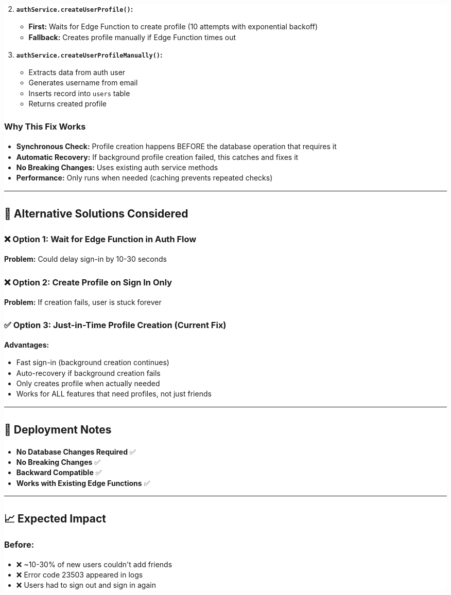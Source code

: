 2. **`authService.createUserProfile()`:**
   - **First:** Waits for Edge Function to create profile (10 attempts with exponential backoff)
   - **Fallback:** Creates profile manually if Edge Function times out

3. **`authService.createUserProfileManually()`:**
   - Extracts data from auth user
   - Generates username from email
   - Inserts record into `users` table
   - Returns created profile

### Why This Fix Works

- **Synchronous Check:** Profile creation happens BEFORE the database operation that requires it
- **Automatic Recovery:** If background profile creation failed, this catches and fixes it
- **No Breaking Changes:** Uses existing auth service methods
- **Performance:** Only runs when needed (caching prevents repeated checks)

---

## 📝 Alternative Solutions Considered

### ❌ Option 1: Wait for Edge Function in Auth Flow
**Problem:** Could delay sign-in by 10-30 seconds

### ❌ Option 2: Create Profile on Sign In Only
**Problem:** If creation fails, user is stuck forever

### ✅ Option 3: Just-in-Time Profile Creation (Current Fix)
**Advantages:**
- Fast sign-in (background creation continues)
- Auto-recovery if background creation fails
- Only creates profile when actually needed
- Works for ALL features that need profiles, not just friends

---

## 🚀 Deployment Notes

- **No Database Changes Required** ✅
- **No Breaking Changes** ✅
- **Backward Compatible** ✅
- **Works with Existing Edge Functions** ✅

---

## 📈 Expected Impact

### Before:
- ❌ ~10-30% of new users couldn't add friends
- ❌ Error code 23503 appeared in logs
- ❌ Users had to sign out and sign in again
